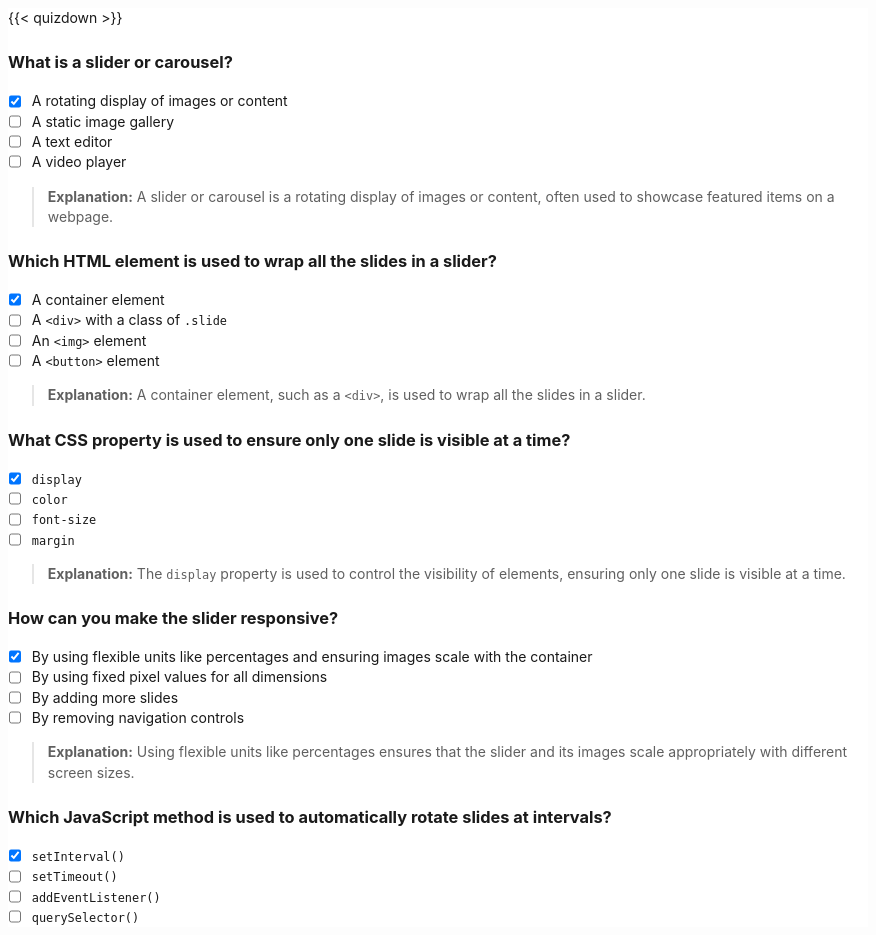 {{< quizdown >}}

### What is a slider or carousel?

- [x] A rotating display of images or content
- [ ] A static image gallery
- [ ] A text editor
- [ ] A video player

> **Explanation:** A slider or carousel is a rotating display of images or content, often used to showcase featured items on a webpage.


### Which HTML element is used to wrap all the slides in a slider?

- [x] A container element
- [ ] A `<div>` with a class of `.slide`
- [ ] An `<img>` element
- [ ] A `<button>` element

> **Explanation:** A container element, such as a `<div>`, is used to wrap all the slides in a slider.


### What CSS property is used to ensure only one slide is visible at a time?

- [x] `display`
- [ ] `color`
- [ ] `font-size`
- [ ] `margin`

> **Explanation:** The `display` property is used to control the visibility of elements, ensuring only one slide is visible at a time.


### How can you make the slider responsive?

- [x] By using flexible units like percentages and ensuring images scale with the container
- [ ] By using fixed pixel values for all dimensions
- [ ] By adding more slides
- [ ] By removing navigation controls

> **Explanation:** Using flexible units like percentages ensures that the slider and its images scale appropriately with different screen sizes.


### Which JavaScript method is used to automatically rotate slides at intervals?

- [x] `setInterval()`
- [ ] `setTimeout()`
- [ ] `addEventListener()`
- [ ] `querySelector()`
